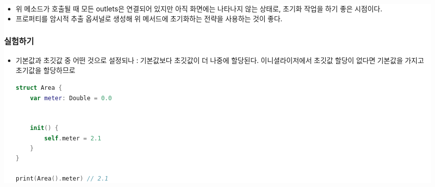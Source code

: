* 위 메소드가 호출될 때 모든 outlets은 연결되어 있지만 아직 화면에는 나타나지 않는 상태로, 초기화 작업을 하기 좋은 시점이다.
* 프로퍼티를 암시적 추출 옵셔널로 생성해 위 메서드에 초기화하는 전략을 사용하는 것이 좋다.


### 실험하기
* 기본값과 초깃값 중 어떤 것으로 설정되나 : 기본값보다 초깃값이 더 나중에 할당된다. 이니셜라이저에서 초깃값 할당이 없다면 기본값을 가지고 초기값을 할당하므로

	```swift
	struct Area {
	    var meter: Double = 0.0
	    
	    
	    init() {
	        self.meter = 2.1
	    }
	}
	
	print(Area().meter) // 2.1
	```